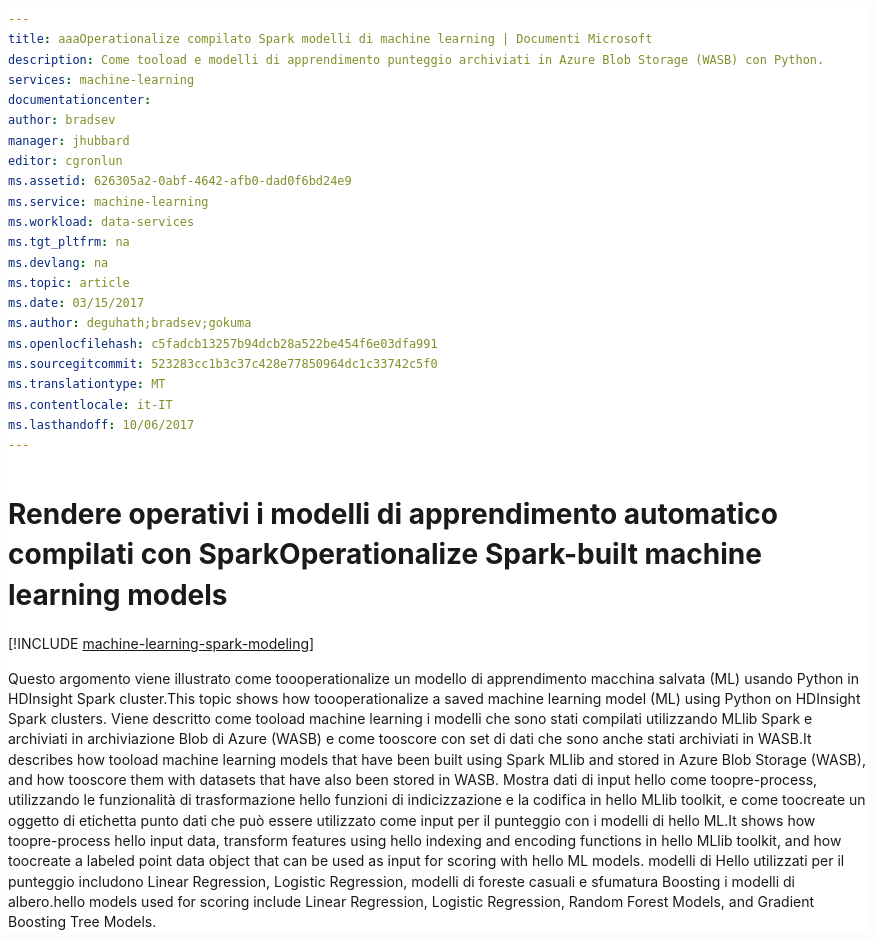 ```yaml
---
title: aaaOperationalize compilato Spark modelli di machine learning | Documenti Microsoft
description: Come tooload e modelli di apprendimento punteggio archiviati in Azure Blob Storage (WASB) con Python.
services: machine-learning
documentationcenter: 
author: bradsev
manager: jhubbard
editor: cgronlun
ms.assetid: 626305a2-0abf-4642-afb0-dad0f6bd24e9
ms.service: machine-learning
ms.workload: data-services
ms.tgt_pltfrm: na
ms.devlang: na
ms.topic: article
ms.date: 03/15/2017
ms.author: deguhath;bradsev;gokuma
ms.openlocfilehash: c5fadcb13257b94dcb28a522be454f6e03dfa991
ms.sourcegitcommit: 523283cc1b3c37c428e77850964dc1c33742c5f0
ms.translationtype: MT
ms.contentlocale: it-IT
ms.lasthandoff: 10/06/2017
---
```

# <a name="operationalize-spark-built-machine-learning-models"></a><span data-ttu-id="b68ee-103">Rendere operativi i modelli di apprendimento automatico compilati con Spark</span><span class="sxs-lookup"><span data-stu-id="b68ee-103">Operationalize Spark-built machine learning models</span></span>
[!INCLUDE [machine-learning-spark-modeling](../../includes/machine-learning-spark-modeling.md)]

<span data-ttu-id="b68ee-104">Questo argomento viene illustrato come toooperationalize un modello di apprendimento macchina salvata (ML) usando Python in HDInsight Spark cluster.</span><span class="sxs-lookup"><span data-stu-id="b68ee-104">This topic shows how toooperationalize a saved machine learning model (ML) using Python on HDInsight Spark clusters.</span></span> <span data-ttu-id="b68ee-105">Viene descritto come tooload machine learning i modelli che sono stati compilati utilizzando MLlib Spark e archiviati in archiviazione Blob di Azure (WASB) e come tooscore con set di dati che sono anche stati archiviati in WASB.</span><span class="sxs-lookup"><span data-stu-id="b68ee-105">It describes how tooload machine learning models that have been built using Spark MLlib and stored in Azure Blob Storage (WASB), and how tooscore them with datasets that have also been stored in WASB.</span></span> <span data-ttu-id="b68ee-106">Mostra dati di input hello come toopre-process, utilizzando le funzionalità di trasformazione hello funzioni di indicizzazione e la codifica in hello MLlib toolkit, e come toocreate un oggetto di etichetta punto dati che può essere utilizzato come input per il punteggio con i modelli di hello ML.</span><span class="sxs-lookup"><span data-stu-id="b68ee-106">It shows how toopre-process hello input data, transform features using hello indexing and encoding functions in hello MLlib toolkit, and how toocreate a labeled point data object that can be used as input for scoring with hello ML models.</span></span> <span data-ttu-id="b68ee-107">modelli di Hello utilizzati per il punteggio includono Linear Regression, Logistic Regression, modelli di foreste casuali e sfumatura Boosting i modelli di albero.</span><span class="sxs-lookup"><span data-stu-id="b68ee-107">hello models used for scoring include Linear Regression, Logistic Regression, Random Forest Models, and Gradient Boosting Tree Models.</span></span>
